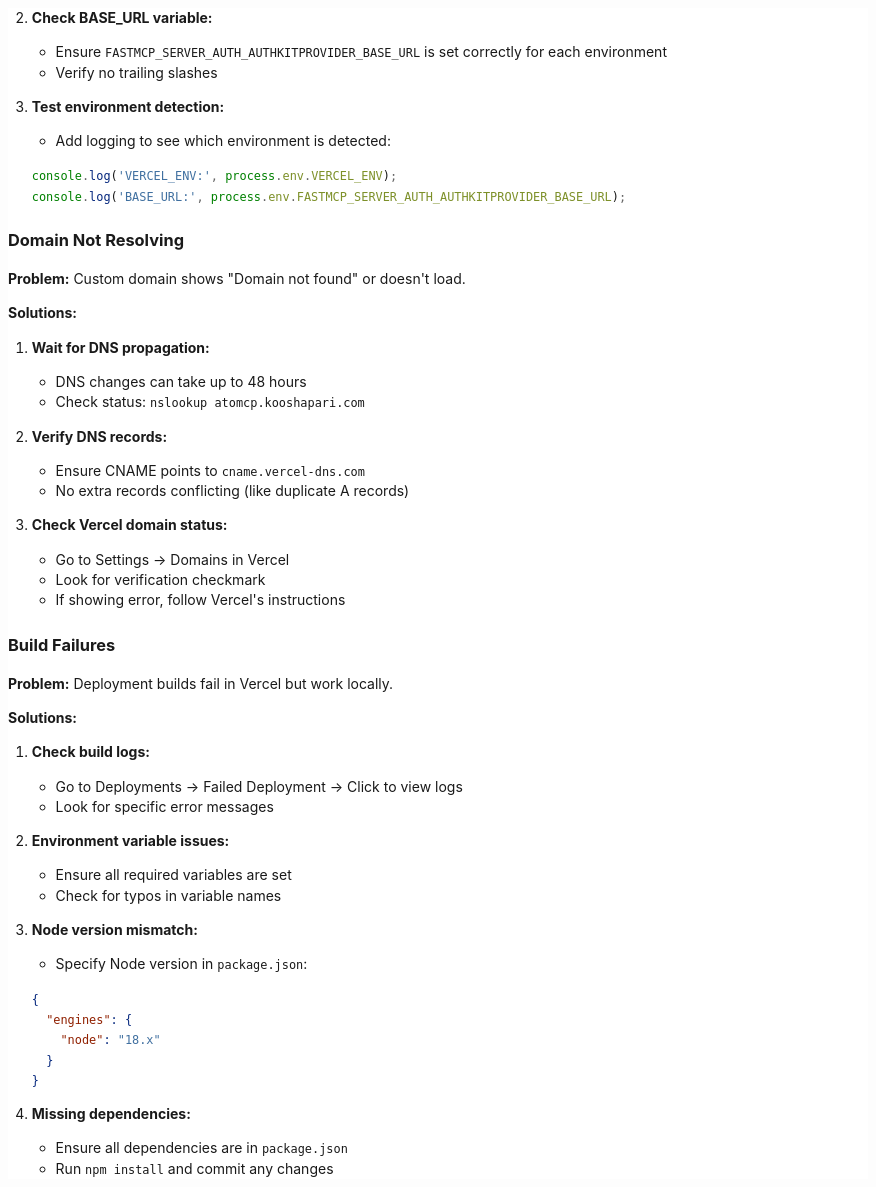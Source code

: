 2. **Check BASE_URL variable:**
   - Ensure `FASTMCP_SERVER_AUTH_AUTHKITPROVIDER_BASE_URL` is set correctly for each environment
   - Verify no trailing slashes

3. **Test environment detection:**
   - Add logging to see which environment is detected:
   ```javascript
   console.log('VERCEL_ENV:', process.env.VERCEL_ENV);
   console.log('BASE_URL:', process.env.FASTMCP_SERVER_AUTH_AUTHKITPROVIDER_BASE_URL);
   ```

### Domain Not Resolving

**Problem:** Custom domain shows "Domain not found" or doesn't load.

**Solutions:**
1. **Wait for DNS propagation:**
   - DNS changes can take up to 48 hours
   - Check status: `nslookup atomcp.kooshapari.com`

2. **Verify DNS records:**
   - Ensure CNAME points to `cname.vercel-dns.com`
   - No extra records conflicting (like duplicate A records)

3. **Check Vercel domain status:**
   - Go to Settings → Domains in Vercel
   - Look for verification checkmark
   - If showing error, follow Vercel's instructions

### Build Failures

**Problem:** Deployment builds fail in Vercel but work locally.

**Solutions:**
1. **Check build logs:**
   - Go to Deployments → Failed Deployment → Click to view logs
   - Look for specific error messages

2. **Environment variable issues:**
   - Ensure all required variables are set
   - Check for typos in variable names

3. **Node version mismatch:**
   - Specify Node version in `package.json`:
   ```json
   {
     "engines": {
       "node": "18.x"
     }
   }
   ```

4. **Missing dependencies:**
   - Ensure all dependencies are in `package.json`
   - Run `npm install` and commit any changes
